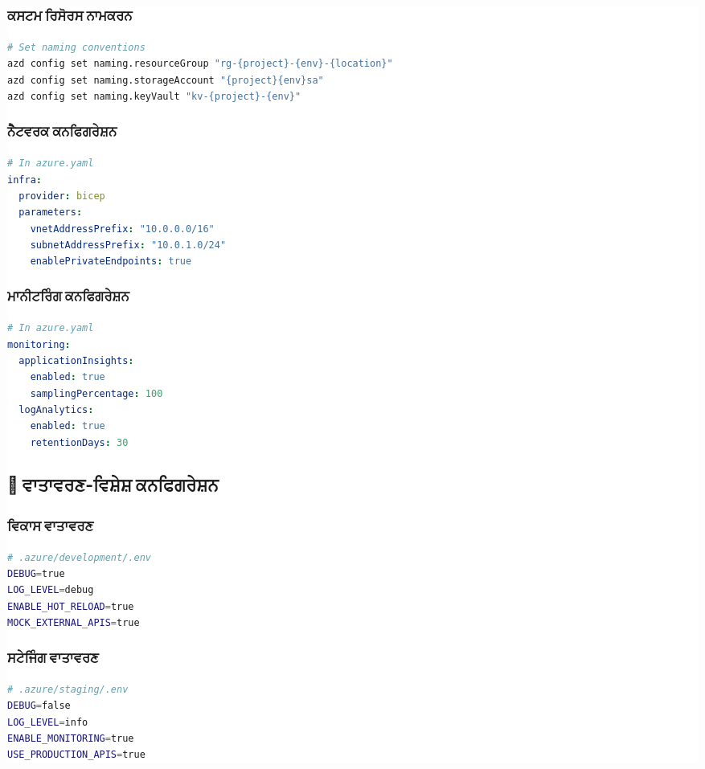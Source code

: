 ### ਕਸਟਮ ਰਿਸੋਰਸ ਨਾਮਕਰਨ
```bash
# Set naming conventions
azd config set naming.resourceGroup "rg-{project}-{env}-{location}"
azd config set naming.storageAccount "{project}{env}sa"
azd config set naming.keyVault "kv-{project}-{env}"
```

### ਨੈਟਵਰਕ ਕਨਫਿਗਰੇਸ਼ਨ
```yaml
# In azure.yaml
infra:
  provider: bicep
  parameters:
    vnetAddressPrefix: "10.0.0.0/16"
    subnetAddressPrefix: "10.0.1.0/24"
    enablePrivateEndpoints: true
```

### ਮਾਨੀਟਰਿੰਗ ਕਨਫਿਗਰੇਸ਼ਨ
```yaml
# In azure.yaml
monitoring:
  applicationInsights:
    enabled: true
    samplingPercentage: 100
  logAnalytics:
    enabled: true
    retentionDays: 30
```

## 🎯 ਵਾਤਾਵਰਣ-ਵਿਸ਼ੇਸ਼ ਕਨਫਿਗਰੇਸ਼ਨ

### ਵਿਕਾਸ ਵਾਤਾਵਰਣ
```bash
# .azure/development/.env
DEBUG=true
LOG_LEVEL=debug
ENABLE_HOT_RELOAD=true
MOCK_EXTERNAL_APIS=true
```

### ਸਟੇਜਿੰਗ ਵਾਤਾਵਰਣ
```bash
# .azure/staging/.env
DEBUG=false
LOG_LEVEL=info
ENABLE_MONITORING=true
USE_PRODUCTION_APIS=true
```
